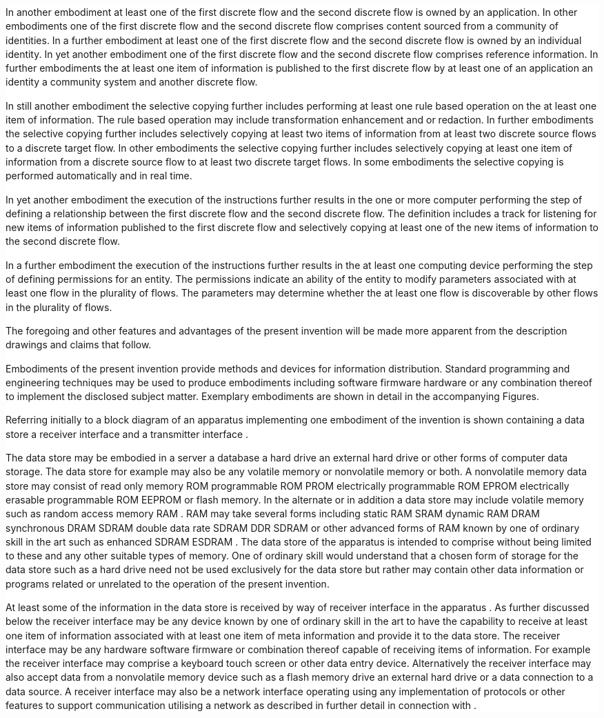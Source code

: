 In another embodiment at least one of the first discrete flow and the second discrete flow is owned by an application. In other embodiments one of the first discrete flow and the second discrete flow comprises content sourced from a community of identities. In a further embodiment at least one of the first discrete flow and the second discrete flow is owned by an individual identity. In yet another embodiment one of the first discrete flow and the second discrete flow comprises reference information. In further embodiments the at least one item of information is published to the first discrete flow by at least one of an application an identity a community system and another discrete flow.

In still another embodiment the selective copying further includes performing at least one rule based operation on the at least one item of information. The rule based operation may include transformation enhancement and or redaction. In further embodiments the selective copying further includes selectively copying at least two items of information from at least two discrete source flows to a discrete target flow. In other embodiments the selective copying further includes selectively copying at least one item of information from a discrete source flow to at least two discrete target flows. In some embodiments the selective copying is performed automatically and in real time.

In yet another embodiment the execution of the instructions further results in the one or more computer performing the step of defining a relationship between the first discrete flow and the second discrete flow. The definition includes a track for listening for new items of information published to the first discrete flow and selectively copying at least one of the new items of information to the second discrete flow.

In a further embodiment the execution of the instructions further results in the at least one computing device performing the step of defining permissions for an entity. The permissions indicate an ability of the entity to modify parameters associated with at least one flow in the plurality of flows. The parameters may determine whether the at least one flow is discoverable by other flows in the plurality of flows.

The foregoing and other features and advantages of the present invention will be made more apparent from the description drawings and claims that follow.

Embodiments of the present invention provide methods and devices for information distribution. Standard programming and engineering techniques may be used to produce embodiments including software firmware hardware or any combination thereof to implement the disclosed subject matter. Exemplary embodiments are shown in detail in the accompanying Figures.

Referring initially to a block diagram of an apparatus implementing one embodiment of the invention is shown containing a data store a receiver interface and a transmitter interface .

The data store may be embodied in a server a database a hard drive an external hard drive or other forms of computer data storage. The data store for example may also be any volatile memory or nonvolatile memory or both. A nonvolatile memory data store may consist of read only memory ROM programmable ROM PROM electrically programmable ROM EPROM electrically erasable programmable ROM EEPROM or flash memory. In the alternate or in addition a data store may include volatile memory such as random access memory RAM . RAM may take several forms including static RAM SRAM dynamic RAM DRAM synchronous DRAM SDRAM double data rate SDRAM DDR SDRAM or other advanced forms of RAM known by one of ordinary skill in the art such as enhanced SDRAM ESDRAM . The data store of the apparatus is intended to comprise without being limited to these and any other suitable types of memory. One of ordinary skill would understand that a chosen form of storage for the data store such as a hard drive need not be used exclusively for the data store but rather may contain other data information or programs related or unrelated to the operation of the present invention.

At least some of the information in the data store is received by way of receiver interface in the apparatus . As further discussed below the receiver interface may be any device known by one of ordinary skill in the art to have the capability to receive at least one item of information associated with at least one item of meta information and provide it to the data store. The receiver interface may be any hardware software firmware or combination thereof capable of receiving items of information. For example the receiver interface may comprise a keyboard touch screen or other data entry device. Alternatively the receiver interface may also accept data from a nonvolatile memory device such as a flash memory drive an external hard drive or a data connection to a data source. A receiver interface may also be a network interface operating using any implementation of protocols or other features to support communication utilising a network as described in further detail in connection with .
